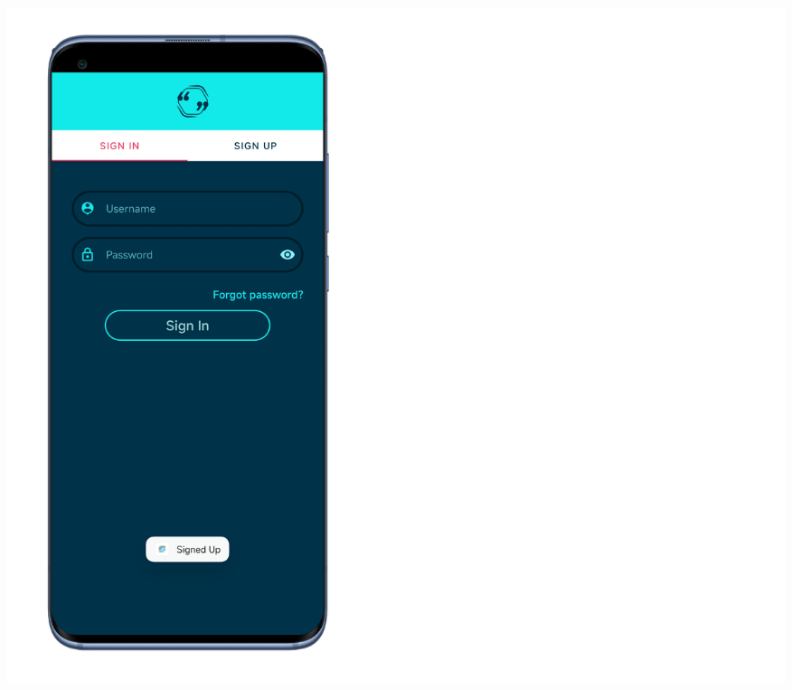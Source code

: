 <img src="https://github.com/NoushinTasnim/QuotePad2.0/blob/main/1667539605465_100.PNG" width="400"/>
